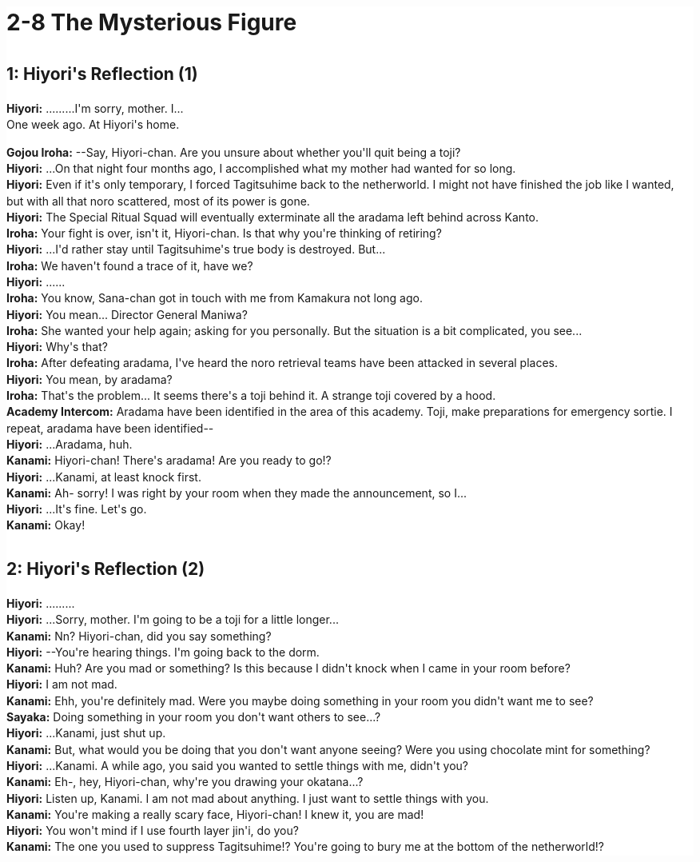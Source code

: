 
2-8 The Mysterious Figure
=========================

## 1: Hiyori's Reflection (1)
**Hiyori:** .........I'm sorry, mother. I...  
One week ago. At Hiyori's home.

  
**Gojou Iroha:** --Say, Hiyori-chan. Are you unsure about whether you'll quit being a toji?  
**Hiyori:** ...On that night four months ago, I accomplished what my mother had wanted for so long.  
**Hiyori:** Even if it's only temporary, I forced Tagitsuhime back to the netherworld. I might not have finished the job like I wanted, but with all that noro scattered, most of its power is gone.  
**Hiyori:** The Special Ritual Squad will eventually exterminate all the aradama left behind across Kanto.  
**Iroha:** Your fight is over, isn't it, Hiyori-chan. Is that why you're thinking of retiring?  
**Hiyori:** ...I'd rather stay until Tagitsuhime's true body is destroyed. But...  
**Iroha:** We haven't found a trace of it, have we?  
**Hiyori:** ......  
**Iroha:** You know, Sana-chan got in touch with me from Kamakura not long ago.  
**Hiyori:** You mean... Director General Maniwa?  
**Iroha:** She wanted your help again; asking for you personally. But the situation is a bit complicated, you see...  
**Hiyori:** Why's that?  
**Iroha:** After defeating aradama, I've heard the noro retrieval teams have been attacked in several places.  
**Hiyori:** You mean, by aradama?  
**Iroha:** That's the problem... It seems there's a toji behind it. A strange toji covered by a hood.  
**Academy Intercom:** Aradama have been identified in the area of this academy. Toji, make preparations for emergency sortie. I repeat, aradama have been identified--  
**Hiyori:** ...Aradama, huh.  
**Kanami:** Hiyori-chan\! There's aradama\! Are you ready to go\!?  
**Hiyori:** ...Kanami, at least knock first.  
**Kanami:** Ah- sorry\! I was right by your room when they made the announcement, so I...  
**Hiyori:** ...It's fine. Let's go.  
**Kanami:** Okay\!  

## 2: Hiyori's Reflection (2)
**Hiyori:** .........  
**Hiyori:** ...Sorry, mother. I'm going to be a toji for a little longer...  
**Kanami:** Nn? Hiyori-chan, did you say something?  
**Hiyori:** --You're hearing things. I'm going back to the dorm.  
**Kanami:** Huh? Are you mad or something? Is this because I didn't knock when I came in your room before?  
**Hiyori:** I am not mad.  
**Kanami:** Ehh, you're definitely mad. Were you maybe doing something in your room you didn't want me to see?  
**Sayaka:** Doing something in your room you don't want others to see...?  
**Hiyori:** ...Kanami, just shut up.  
**Kanami:** But, what would you be doing that you don't want anyone seeing? Were you using chocolate mint for something?  
**Hiyori:** ...Kanami. A while ago, you said you wanted to settle things with me, didn't you?  
**Kanami:** Eh-, hey, Hiyori-chan, why're you drawing your okatana...?  
**Hiyori:** Listen up, Kanami. I am not mad about anything. I just want to settle things with you.  
**Kanami:** You're making a really scary face, Hiyori-chan\! I knew it, you are mad\!  
**Hiyori:** You won't mind if I use fourth layer jin'i, do you?  
**Kanami:** The one you used to suppress Tagitsuhime\!? You're going to bury me at the bottom of the netherworld\!?  
